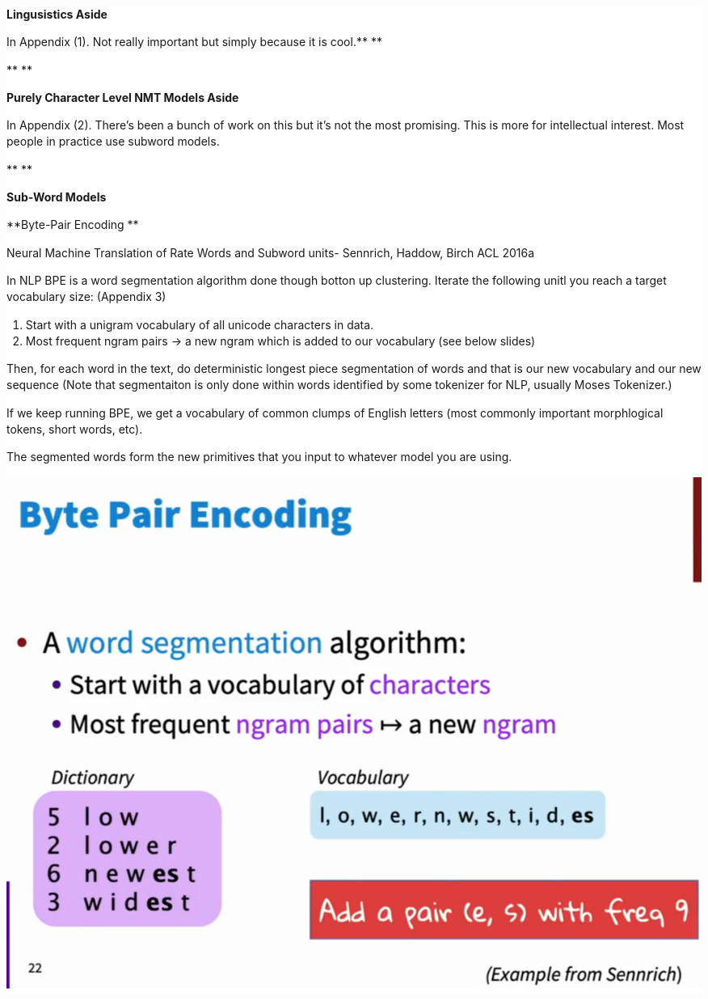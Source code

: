 **Lingusistics Aside**

In Appendix (1). Not really important but simply because it is cool.**
**

**
**

**Purely Character Level NMT Models Aside**

In Appendix (2). There’s been a bunch of work on this but it’s not the most promising. This is more for intellectual interest. Most people in practice use subword models. 

**
**

**Sub-Word Models**

**Byte-Pair Encoding **

Neural Machine Translation of Rate Words and Subword units- Sennrich, Haddow, Birch ACL 2016a

In NLP BPE is a word segmentation algorithm done though botton up clustering. Iterate the following unitl you reach a target vocabulary size: (Appendix 3)

1. Start with a unigram vocabulary of all unicode characters in data.
2. Most frequent ngram pairs -\> a new ngram which is added to our vocabulary (see below slides)

Then, for each word in the text, do deterministic longest piece segmentation of words and that is our new vocabulary and our new sequence (Note that segmentaiton is only done within words identified by some tokenizer for NLP, usually Moses Tokenizer.) 

If we keep running BPE, we get a vocabulary of common clumps of English letters (most commonly important morphlogical tokens, short words, etc).

The segmented words form the new primitives that you input to whatever model you are using.

![Screenshot 2020-01-25 at 1.34.39 PM.png](resources/B0CD8A7BC6EB2D95F97AD7F337D0006A.png)